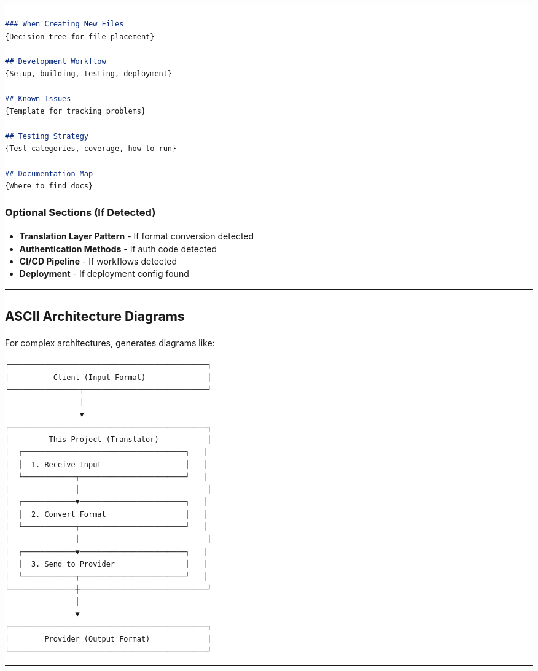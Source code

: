 ```markdown

### When Creating New Files
{Decision tree for file placement}

## Development Workflow
{Setup, building, testing, deployment}

## Known Issues
{Template for tracking problems}

## Testing Strategy
{Test categories, coverage, how to run}

## Documentation Map
{Where to find docs}
```

### Optional Sections (If Detected)

- **Translation Layer Pattern** - If format conversion detected
- **Authentication Methods** - If auth code detected
- **CI/CD Pipeline** - If workflows detected
- **Deployment** - If deployment config found

---

## ASCII Architecture Diagrams

For complex architectures, generates diagrams like:

```
┌─────────────────────────────────────────────┐
│          Client (Input Format)              │
└────────────────┬────────────────────────────┘
                 │
                 ▼
┌─────────────────────────────────────────────┐
│         This Project (Translator)           │
│  ┌─────────────────────────────────────┐   │
│  │  1. Receive Input                   │   │
│  └────────────┬────────────────────────┘   │
│               │                             │
│  ┌────────────▼────────────────────────┐   │
│  │  2. Convert Format                  │   │
│  └────────────┬────────────────────────┘   │
│               │                             │
│  ┌────────────▼────────────────────────┐   │
│  │  3. Send to Provider                │   │
│  └────────────┬────────────────────────┘   │
└───────────────┼─────────────────────────────┘
                │
                ▼
┌─────────────────────────────────────────────┐
│        Provider (Output Format)             │
└─────────────────────────────────────────────┘
```

---